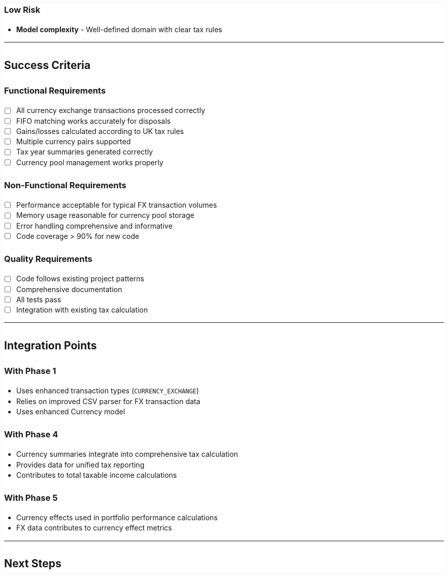 ### Low Risk
- **Model complexity** - Well-defined domain with clear tax rules

---

## Success Criteria

### Functional Requirements
- [ ] All currency exchange transactions processed correctly
- [ ] FIFO matching works accurately for disposals
- [ ] Gains/losses calculated according to UK tax rules
- [ ] Multiple currency pairs supported
- [ ] Tax year summaries generated correctly
- [ ] Currency pool management works properly

### Non-Functional Requirements
- [ ] Performance acceptable for typical FX transaction volumes
- [ ] Memory usage reasonable for currency pool storage
- [ ] Error handling comprehensive and informative
- [ ] Code coverage > 90% for new code

### Quality Requirements
- [ ] Code follows existing project patterns
- [ ] Comprehensive documentation
- [ ] All tests pass
- [ ] Integration with existing tax calculation

---

## Integration Points

### With Phase 1
- Uses enhanced transaction types (`CURRENCY_EXCHANGE`)
- Relies on improved CSV parser for FX transaction data
- Uses enhanced Currency model

### With Phase 4
- Currency summaries integrate into comprehensive tax calculation
- Provides data for unified tax reporting
- Contributes to total taxable income calculations

### With Phase 5
- Currency effects used in portfolio performance calculations
- FX data contributes to currency effect metrics

---

## Next Steps
